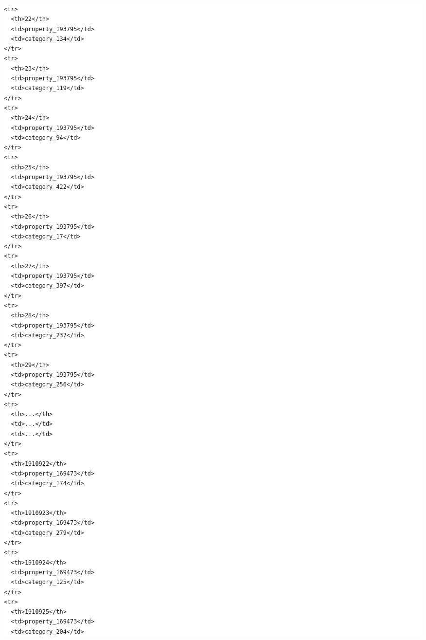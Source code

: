     <tr>
      <th>22</th>
      <td>property_193795</td>
      <td>category_134</td>
    </tr>
    <tr>
      <th>23</th>
      <td>property_193795</td>
      <td>category_119</td>
    </tr>
    <tr>
      <th>24</th>
      <td>property_193795</td>
      <td>category_94</td>
    </tr>
    <tr>
      <th>25</th>
      <td>property_193795</td>
      <td>category_422</td>
    </tr>
    <tr>
      <th>26</th>
      <td>property_193795</td>
      <td>category_17</td>
    </tr>
    <tr>
      <th>27</th>
      <td>property_193795</td>
      <td>category_397</td>
    </tr>
    <tr>
      <th>28</th>
      <td>property_193795</td>
      <td>category_237</td>
    </tr>
    <tr>
      <th>29</th>
      <td>property_193795</td>
      <td>category_256</td>
    </tr>
    <tr>
      <th>...</th>
      <td>...</td>
      <td>...</td>
    </tr>
    <tr>
      <th>1910922</th>
      <td>property_169473</td>
      <td>category_174</td>
    </tr>
    <tr>
      <th>1910923</th>
      <td>property_169473</td>
      <td>category_279</td>
    </tr>
    <tr>
      <th>1910924</th>
      <td>property_169473</td>
      <td>category_125</td>
    </tr>
    <tr>
      <th>1910925</th>
      <td>property_169473</td>
      <td>category_204</td>